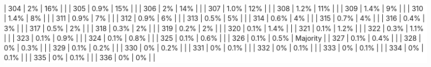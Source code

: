 | 304 | 2% | 16% |  |
| 305 | 0.9% | 15% |  |
| 306 | 2% | 14% |  |
| 307 | 1.0% | 12% |  |
| 308 | 1.2% | 11% |  |
| 309 | 1.4% | 9% |  |
| 310 | 1.4% | 8% |  |
| 311 | 0.9% | 7% |  |
| 312 | 0.9% | 6% |  |
| 313 | 0.5% | 5% |  |
| 314 | 0.6% | 4% |  |
| 315 | 0.7% | 4% |  |
| 316 | 0.4% | 3% |  |
| 317 | 0.5% | 2% |  |
| 318 | 0.3% | 2% |  |
| 319 | 0.2% | 2% |  |
| 320 | 0.1% | 1.4% |  |
| 321 | 0.1% | 1.2% |  |
| 322 | 0.3% | 1.1% |  |
| 323 | 0.1% | 0.9% |  |
| 324 | 0.1% | 0.8% |  |
| 325 | 0.1% | 0.6% |  |
| 326 | 0.1% | 0.5% | Majority |
| 327 | 0.1% | 0.4% |  |
| 328 | 0% | 0.3% |  |
| 329 | 0.1% | 0.2% |  |
| 330 | 0% | 0.2% |  |
| 331 | 0% | 0.1% |  |
| 332 | 0% | 0.1% |  |
| 333 | 0% | 0.1% |  |
| 334 | 0% | 0.1% |  |
| 335 | 0% | 0.1% |  |
| 336 | 0% | 0% |  |
